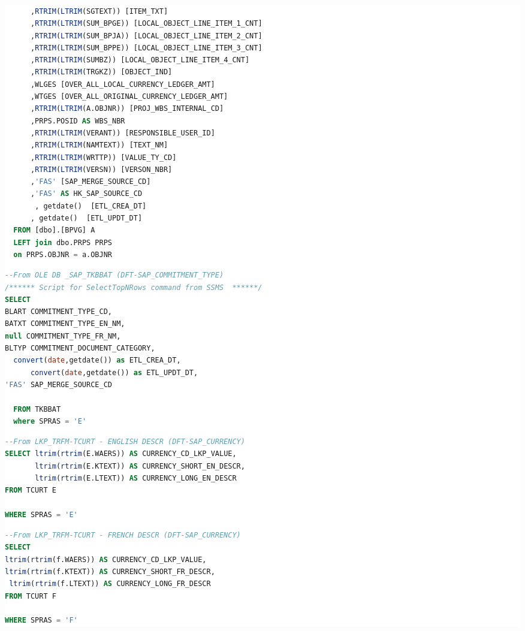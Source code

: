 ```sql
      ,RTRIM(LTRIM(SGTEXT)) [ITEM_TXT]
      ,RTRIM(LTRIM(SUM_BPGE)) [LOCAL_OBJECT_LINE_ITEM_1_CNT]
      ,RTRIM(LTRIM(SUM_BPJA)) [LOCAL_OBJECT_LINE_ITEM_2_CNT]
      ,RTRIM(LTRIM(SUM_BPPE)) [LOCAL_OBJECT_LINE_ITEM_3_CNT]
      ,RTRIM(LTRIM(SUMBZ)) [LOCAL_OBJECT_LINE_ITEM_4_CNT]
      ,RTRIM(LTRIM(TRGKZ)) [OBJECT_IND]
      ,WLGES [OVER_ALL_LOCAL_CURRENCY_LEDGER_AMT]
      ,WTGES [OVER_ALL_ORIGINAL_CURRENCY_LEDGER_AMT]
      ,RTRIM(LTRIM(A.OBJNR)) [PROJ_WBS_INTERNAL_CD]
	  ,PRPS.POSID AS WBS_NBR
      ,RTRIM(LTRIM(VERANT)) [RESPONSIBLE_USER_ID]
      ,RTRIM(LTRIM(NAMTEXT)) [TEXT_NM]
      ,RTRIM(LTRIM(WRTTP)) [VALUE_TY_CD]
      ,RTRIM(LTRIM(VERSN)) [VERSON_NBR]
      ,'FAS' [SAP_MERGE_SOURCE_CD]
	  ,'FAS' AS HK_SAP_SOURCE_CD
       , getdate()  [ETL_CREA_DT]
      , getdate()  [ETL_UPDT_DT]
  FROM [dbo].[BPVG] A
  LEFT join dbo.PRPS PRPS
  on PRPS.OBJNR = a.OBJNR
```

```sql
--From OLE DB _SAP_TKBBAT (DFT-SAP_COMMITMENT_TYPE)
/****** Script for SelectTopNRows command from SSMS  ******/
SELECT 
BLART COMMITMENT_TYPE_CD,
BATXT COMMITMENT_TYPE_EN_NM,
null COMMITMENT_TYPE_FR_NM,
BLTYP COMMITMENT_DOCUMENT_CATEGORY,
  convert(date,getdate()) as ETL_CREA_DT,
	  convert(date,getdate()) as ETL_UPDT_DT,
'FAS' SAP_MERGE_SOURCE_CD

  FROM TKBBAT
  where SPRAS = 'E'
```

```sql
--From LKP_TRFM-TCURT - ENGLISH DESCR (DFT-SAP_CURRENCY)
SELECT ltrim(rtrim(E.WAERS)) AS CURRENCY_CD_LKP_VALUE, 
       ltrim(rtrim(E.KTEXT)) AS CURRENCY_SHORT_EN_DESCR,
	   ltrim(rtrim(E.LTEXT)) AS CURRENCY_LONG_EN_DESCR
FROM TCURT E

WHERE SPRAS = 'E'
```

```sql
--From LKP_TRFM-TCURT - FRENCH DESCR (DFT-SAP_CURRENCY)
SELECT
ltrim(rtrim(f.WAERS)) AS CURRENCY_CD_LKP_VALUE, 
ltrim(rtrim(f.KTEXT)) AS CURRENCY_SHORT_FR_DESCR,	
 ltrim(rtrim(f.LTEXT)) AS CURRENCY_LONG_FR_DESCR	
FROM TCURT F

WHERE SPRAS = 'F'
```
